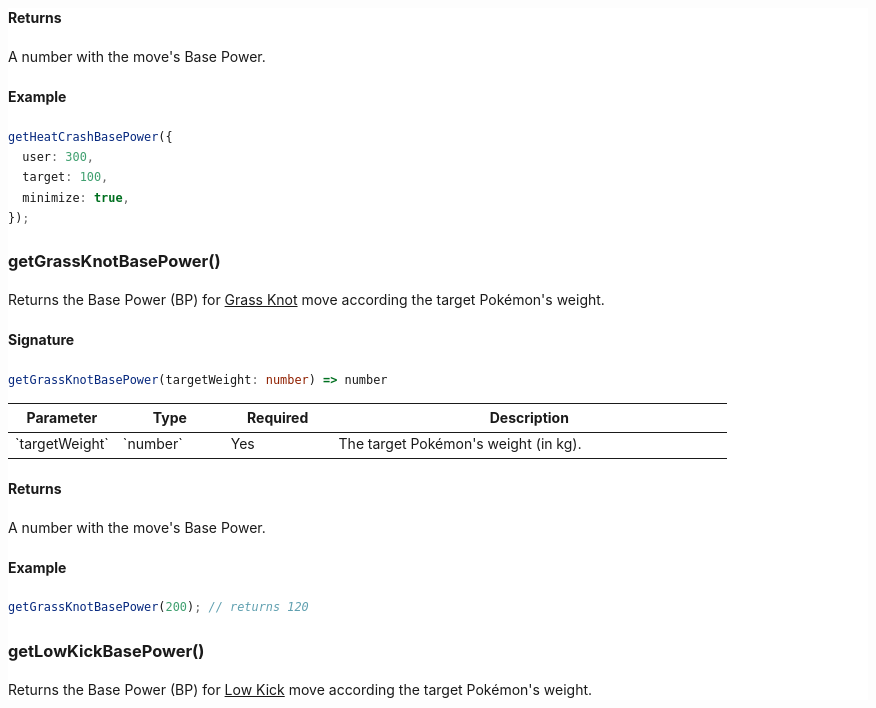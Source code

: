 
#### Returns
A number with the move's Base Power.

#### Example

```typescript
getHeatCrashBasePower({
  user: 300,
  target: 100,
  minimize: true,
});
```

### getGrassKnotBasePower()
Returns the Base Power (BP) for [Grass Knot](https://bulbapedia.bulbagarden.net/wiki/Grass_Knot_(move)) move according the target Pokémon's weight.

#### Signature
```typescript
getGrassKnotBasePower(targetWeight: number) => number
```

<table class="full-width">
  <thead class="upc">
    <tr>
      <th width="15%">Parameter</th>
      <th width="15%">Type</th>
      <th width="15%">Required</th>
      <th>Description</th>
    </tr>
  </thead>
  <tbody>
    <tr>
      <td>`targetWeight`</td>
      <td>`number`</td>
      <td>Yes</td>
      <td>The target Pokémon's weight (in kg).</td>
    </tr>
  </tbody>
</table>


#### Returns
A number with the move's Base Power.

#### Example

```typescript
getGrassKnotBasePower(200); // returns 120
```

### getLowKickBasePower()
Returns the Base Power (BP) for [Low Kick](https://bulbapedia.bulbagarden.net/wiki/Low_Kick_(move)) move according the target Pokémon's weight.
